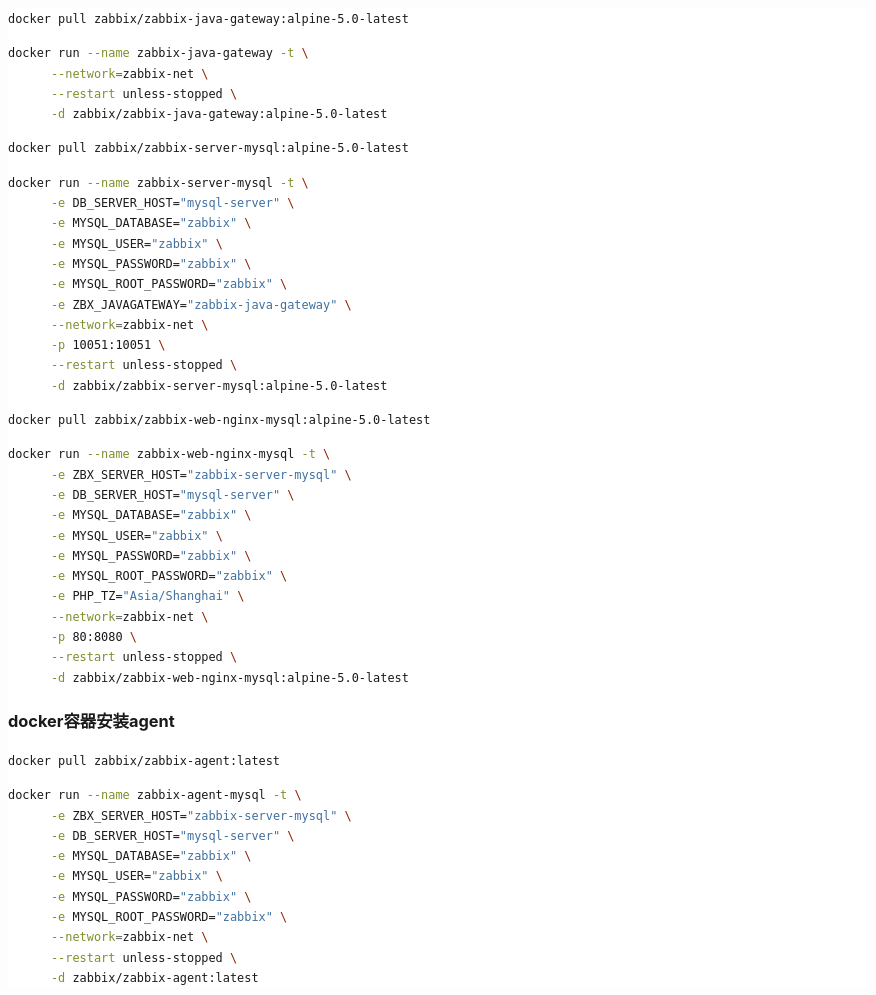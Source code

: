 ````bash
docker pull zabbix/zabbix-java-gateway:alpine-5.0-latest
````

````bash
docker run --name zabbix-java-gateway -t \
      --network=zabbix-net \
      --restart unless-stopped \
      -d zabbix/zabbix-java-gateway:alpine-5.0-latest
````

````bash
docker pull zabbix/zabbix-server-mysql:alpine-5.0-latest
````

````bash
docker run --name zabbix-server-mysql -t \
      -e DB_SERVER_HOST="mysql-server" \
      -e MYSQL_DATABASE="zabbix" \
      -e MYSQL_USER="zabbix" \
      -e MYSQL_PASSWORD="zabbix" \
      -e MYSQL_ROOT_PASSWORD="zabbix" \
      -e ZBX_JAVAGATEWAY="zabbix-java-gateway" \
      --network=zabbix-net \
      -p 10051:10051 \
      --restart unless-stopped \
      -d zabbix/zabbix-server-mysql:alpine-5.0-latest
````

````bash
docker pull zabbix/zabbix-web-nginx-mysql:alpine-5.0-latest
````

````bash
docker run --name zabbix-web-nginx-mysql -t \
      -e ZBX_SERVER_HOST="zabbix-server-mysql" \
      -e DB_SERVER_HOST="mysql-server" \
      -e MYSQL_DATABASE="zabbix" \
      -e MYSQL_USER="zabbix" \
      -e MYSQL_PASSWORD="zabbix" \
      -e MYSQL_ROOT_PASSWORD="zabbix" \
      -e PHP_TZ="Asia/Shanghai" \
      --network=zabbix-net \
      -p 80:8080 \
      --restart unless-stopped \
      -d zabbix/zabbix-web-nginx-mysql:alpine-5.0-latest
````

### docker容器安装agent

````bash
docker pull zabbix/zabbix-agent:latest
````

````bash
docker run --name zabbix-agent-mysql -t \
      -e ZBX_SERVER_HOST="zabbix-server-mysql" \
      -e DB_SERVER_HOST="mysql-server" \
      -e MYSQL_DATABASE="zabbix" \
      -e MYSQL_USER="zabbix" \
      -e MYSQL_PASSWORD="zabbix" \
      -e MYSQL_ROOT_PASSWORD="zabbix" \
      --network=zabbix-net \
      --restart unless-stopped \
      -d zabbix/zabbix-agent:latest
````
